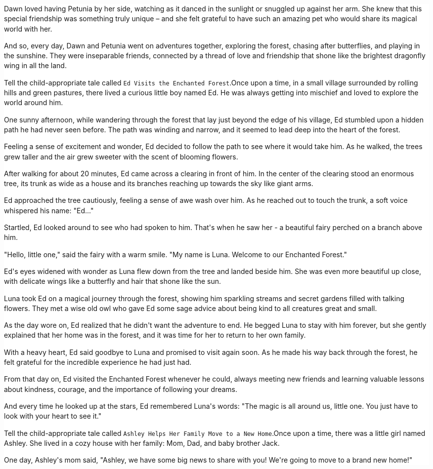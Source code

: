 Dawn loved having Petunia by her side, watching as it danced in the sunlight or snuggled up against her arm. She knew that this special friendship was something truly unique – and she felt grateful to have such an amazing pet who would share its magical world with her.

And so, every day, Dawn and Petunia went on adventures together, exploring the forest, chasing after butterflies, and playing in the sunshine. They were inseparable friends, connected by a thread of love and friendship that shone like the brightest dragonfly wing in all the land.<end>

Tell the child-appropriate tale called `Ed Visits the Enchanted Forest`.<start>Once upon a time, in a small village surrounded by rolling hills and green pastures, there lived a curious little boy named Ed. He was always getting into mischief and loved to explore the world around him.

One sunny afternoon, while wandering through the forest that lay just beyond the edge of his village, Ed stumbled upon a hidden path he had never seen before. The path was winding and narrow, and it seemed to lead deep into the heart of the forest.

Feeling a sense of excitement and wonder, Ed decided to follow the path to see where it would take him. As he walked, the trees grew taller and the air grew sweeter with the scent of blooming flowers.

After walking for about 20 minutes, Ed came across a clearing in front of him. In the center of the clearing stood an enormous tree, its trunk as wide as a house and its branches reaching up towards the sky like giant arms.

Ed approached the tree cautiously, feeling a sense of awe wash over him. As he reached out to touch the trunk, a soft voice whispered his name: "Ed..."

Startled, Ed looked around to see who had spoken to him. That's when he saw her - a beautiful fairy perched on a branch above him.

"Hello, little one," said the fairy with a warm smile. "My name is Luna. Welcome to our Enchanted Forest."

Ed's eyes widened with wonder as Luna flew down from the tree and landed beside him. She was even more beautiful up close, with delicate wings like a butterfly and hair that shone like the sun.

Luna took Ed on a magical journey through the forest, showing him sparkling streams and secret gardens filled with talking flowers. They met a wise old owl who gave Ed some sage advice about being kind to all creatures great and small.

As the day wore on, Ed realized that he didn't want the adventure to end. He begged Luna to stay with him forever, but she gently explained that her home was in the forest, and it was time for her to return to her own family.

With a heavy heart, Ed said goodbye to Luna and promised to visit again soon. As he made his way back through the forest, he felt grateful for the incredible experience he had just had.

From that day on, Ed visited the Enchanted Forest whenever he could, always meeting new friends and learning valuable lessons about kindness, courage, and the importance of following your dreams.

And every time he looked up at the stars, Ed remembered Luna's words: "The magic is all around us, little one. You just have to look with your heart to see it."<end>

Tell the child-appropriate tale called `Ashley Helps Her Family Move to a New Home`.<start>Once upon a time, there was a little girl named Ashley. She lived in a cozy house with her family: Mom, Dad, and baby brother Jack.

One day, Ashley's mom said, "Ashley, we have some big news to share with you! We're going to move to a brand new home!"
